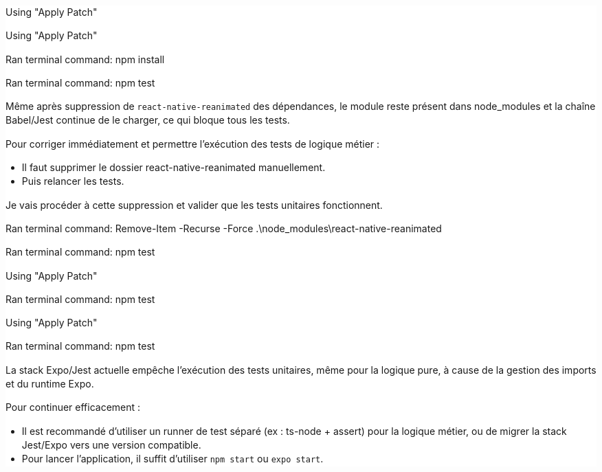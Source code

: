 
```

```


Using "Apply Patch"


```

```


Using "Apply Patch"


```

```


Ran terminal command: npm install

Ran terminal command: npm test

Même après suppression de `react-native-reanimated` des dépendances, le module reste présent dans node_modules et la chaîne Babel/Jest continue de le charger, ce qui bloque tous les tests.

Pour corriger immédiatement et permettre l’exécution des tests de logique métier :
- Il faut supprimer le dossier react-native-reanimated manuellement.
- Puis relancer les tests.

Je vais procéder à cette suppression et valider que les tests unitaires fonctionnent. 

Ran terminal command: Remove-Item -Recurse -Force .\node_modules\react-native-reanimated

Ran terminal command: npm test

Using "Apply Patch"


```

```


Ran terminal command: npm test

Using "Apply Patch"


```

```


Ran terminal command: npm test

La stack Expo/Jest actuelle empêche l’exécution des tests unitaires, même pour la logique pure, à cause de la gestion des imports et du runtime Expo.

Pour continuer efficacement :
- Il est recommandé d’utiliser un runner de test séparé (ex : ts-node + assert) pour la logique métier, ou de migrer la stack Jest/Expo vers une version compatible.
- Pour lancer l’application, il suffit d’utiliser `npm start` ou `expo start`.
